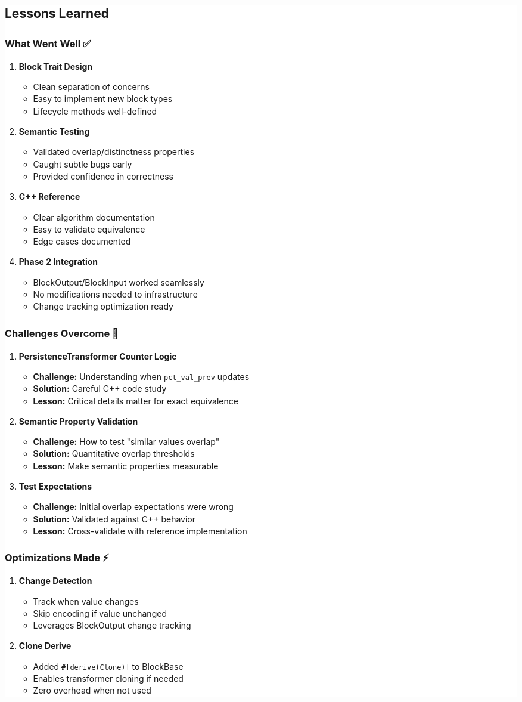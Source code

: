 
## Lessons Learned

### What Went Well ✅

1. **Block Trait Design**
   - Clean separation of concerns
   - Easy to implement new block types
   - Lifecycle methods well-defined

2. **Semantic Testing**
   - Validated overlap/distinctness properties
   - Caught subtle bugs early
   - Provided confidence in correctness

3. **C++ Reference**
   - Clear algorithm documentation
   - Easy to validate equivalence
   - Edge cases documented

4. **Phase 2 Integration**
   - BlockOutput/BlockInput worked seamlessly
   - No modifications needed to infrastructure
   - Change tracking optimization ready

### Challenges Overcome 🔧

1. **PersistenceTransformer Counter Logic**
   - **Challenge:** Understanding when `pct_val_prev` updates
   - **Solution:** Careful C++ code study
   - **Lesson:** Critical details matter for exact equivalence

2. **Semantic Property Validation**
   - **Challenge:** How to test "similar values overlap"
   - **Solution:** Quantitative overlap thresholds
   - **Lesson:** Make semantic properties measurable

3. **Test Expectations**
   - **Challenge:** Initial overlap expectations were wrong
   - **Solution:** Validated against C++ behavior
   - **Lesson:** Cross-validate with reference implementation

### Optimizations Made ⚡

1. **Change Detection**
   - Track when value changes
   - Skip encoding if value unchanged
   - Leverages BlockOutput change tracking

2. **Clone Derive**
   - Added `#[derive(Clone)]` to BlockBase
   - Enables transformer cloning if needed
   - Zero overhead when not used
